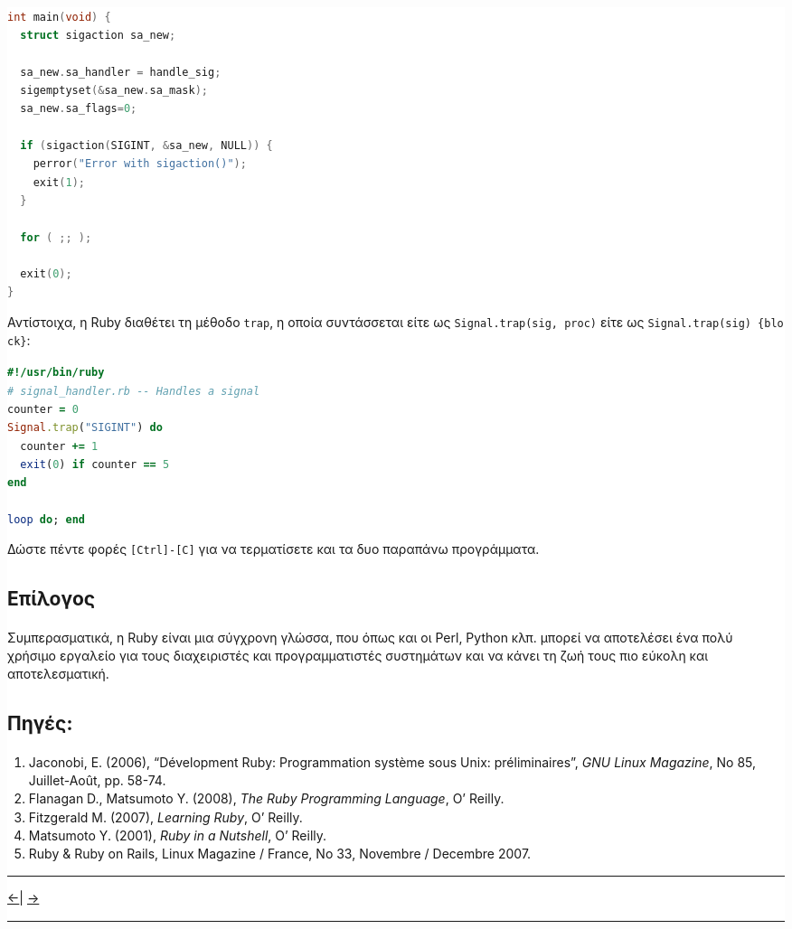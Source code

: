 ```C
int main(void) {
  struct sigaction sa_new;
  
  sa_new.sa_handler = handle_sig;
  sigemptyset(&sa_new.sa_mask);
  sa_new.sa_flags=0;
  
  if (sigaction(SIGINT, &sa_new, NULL)) {
    perror("Error with sigaction()");
    exit(1);
  }
  
  for ( ;; );
  
  exit(0);
}
```
Αντίστοιχα, η Ruby διαθέτει τη μέθοδο ```trap```, η οποία συντάσσεται είτε ως ```Signal.trap(sig, proc)``` είτε ως ```Signal.trap(sig) {block}```:
```ruby
#!/usr/bin/ruby
# signal_handler.rb -- Handles a signal
counter = 0
Signal.trap("SIGINT") do
  counter += 1
  exit(0) if counter == 5
end

loop do; end
```
Δώστε πέντε φορές ```[Ctrl]-[C]``` για να τερματίσετε και τα δυο παραπάνω προγράμματα.

## Επίλογος
Συμπερασματικά, η Ruby είναι μια σύγχρονη γλώσσα, που όπως και οι Perl, Python κλπ. μπορεί να αποτελέσει ένα πολύ χρήσιμο εργαλείο για τους διαχειριστές και προγραμματιστές συστημάτων και να κάνει τη ζωή τους πιο εύκολη και αποτελεσματική.

## Πηγές:
1. Jaconobi, E. (2006), “Dévelopment Ruby: Programmation système sous Unix: préliminaires”, _GNU Linux Magazine_, No 85, Juillet-Août, pp. 58-74. 
2. Flanagan D., Matsumoto Y. (2008), _The Ruby Programming Language_, O’ Reilly.
3. Fitzgerald M. (2007), _Learning Ruby_, O’ Reilly.
4. Matsumoto Y. (2001), _Ruby in a Nutshell_, O’ Reilly.
5. Ruby & Ruby on Rails, Linux Magazine / France, No 33, Novembre / Decembre 2007.

---

[<-](Ruby.md)| [->](../RoR/README.md)

---